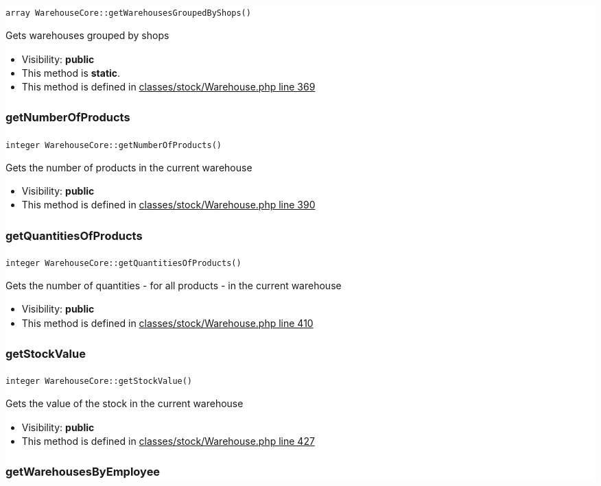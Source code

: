     array WarehouseCore::getWarehousesGroupedByShops()

Gets warehouses grouped by shops



* Visibility: **public**
* This method is **static**.
* This method is defined in [classes/stock/Warehouse.php line 369](https://github.com/PrestaShop/PrestaShop/blob/1.6.1.1/classes/stock/Warehouse.php#L369)




### <a name="method-getNumberOfProducts"></a>getNumberOfProducts

    integer WarehouseCore::getNumberOfProducts()

Gets the number of products in the current warehouse



* Visibility: **public**
* This method is defined in [classes/stock/Warehouse.php line 390](https://github.com/PrestaShop/PrestaShop/blob/1.6.1.1/classes/stock/Warehouse.php#L390)




### <a name="method-getQuantitiesOfProducts"></a>getQuantitiesOfProducts

    integer WarehouseCore::getQuantitiesOfProducts()

Gets the number of quantities - for all products - in the current warehouse



* Visibility: **public**
* This method is defined in [classes/stock/Warehouse.php line 410](https://github.com/PrestaShop/PrestaShop/blob/1.6.1.1/classes/stock/Warehouse.php#L410)




### <a name="method-getStockValue"></a>getStockValue

    integer WarehouseCore::getStockValue()

Gets the value of the stock in the current warehouse



* Visibility: **public**
* This method is defined in [classes/stock/Warehouse.php line 427](https://github.com/PrestaShop/PrestaShop/blob/1.6.1.1/classes/stock/Warehouse.php#L427)




### <a name="method-getWarehousesByEmployee"></a>getWarehousesByEmployee
